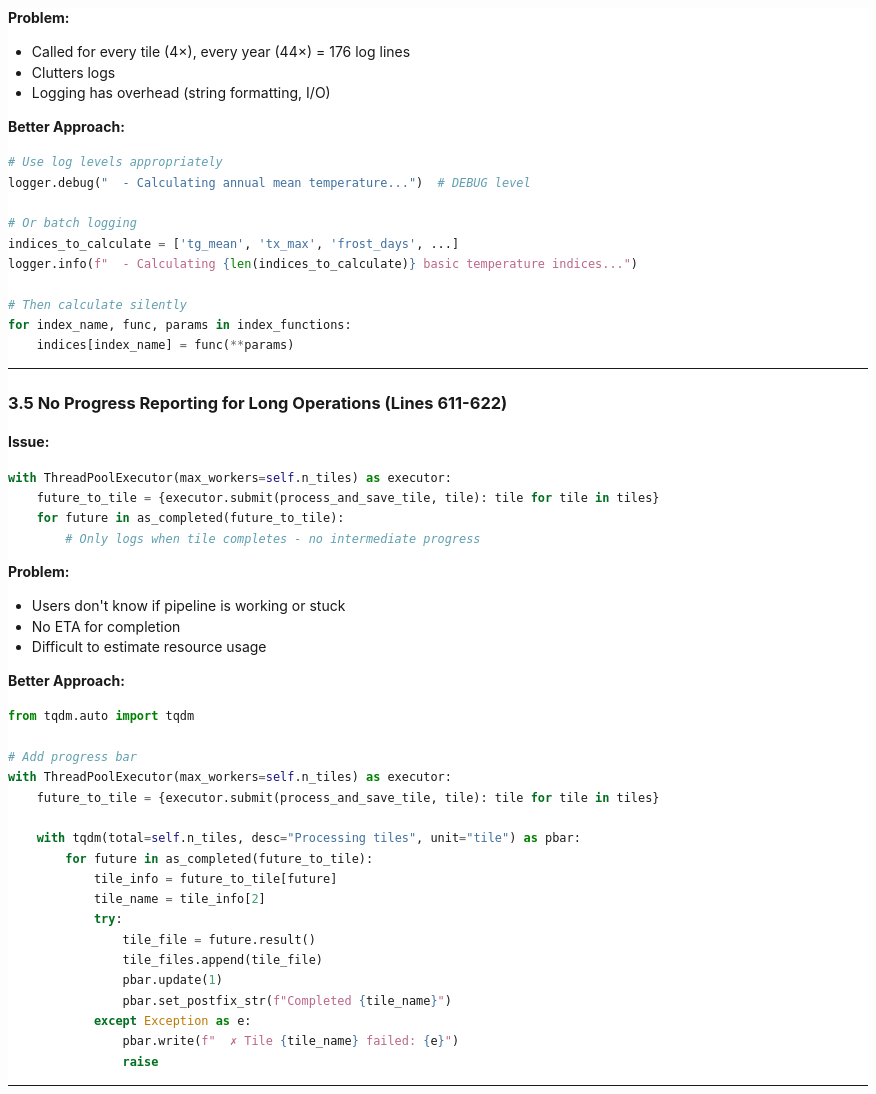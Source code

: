 **Problem:**
- Called for every tile (4×), every year (44×) = 176 log lines
- Clutters logs
- Logging has overhead (string formatting, I/O)

**Better Approach:**
```python
# Use log levels appropriately
logger.debug("  - Calculating annual mean temperature...")  # DEBUG level

# Or batch logging
indices_to_calculate = ['tg_mean', 'tx_max', 'frost_days', ...]
logger.info(f"  - Calculating {len(indices_to_calculate)} basic temperature indices...")

# Then calculate silently
for index_name, func, params in index_functions:
    indices[index_name] = func(**params)
```

---

### 3.5 No Progress Reporting for Long Operations (Lines 611-622)

**Issue:**
```python
with ThreadPoolExecutor(max_workers=self.n_tiles) as executor:
    future_to_tile = {executor.submit(process_and_save_tile, tile): tile for tile in tiles}
    for future in as_completed(future_to_tile):
        # Only logs when tile completes - no intermediate progress
```

**Problem:**
- Users don't know if pipeline is working or stuck
- No ETA for completion
- Difficult to estimate resource usage

**Better Approach:**
```python
from tqdm.auto import tqdm

# Add progress bar
with ThreadPoolExecutor(max_workers=self.n_tiles) as executor:
    future_to_tile = {executor.submit(process_and_save_tile, tile): tile for tile in tiles}

    with tqdm(total=self.n_tiles, desc="Processing tiles", unit="tile") as pbar:
        for future in as_completed(future_to_tile):
            tile_info = future_to_tile[future]
            tile_name = tile_info[2]
            try:
                tile_file = future.result()
                tile_files.append(tile_file)
                pbar.update(1)
                pbar.set_postfix_str(f"Completed {tile_name}")
            except Exception as e:
                pbar.write(f"  ✗ Tile {tile_name} failed: {e}")
                raise
```

---